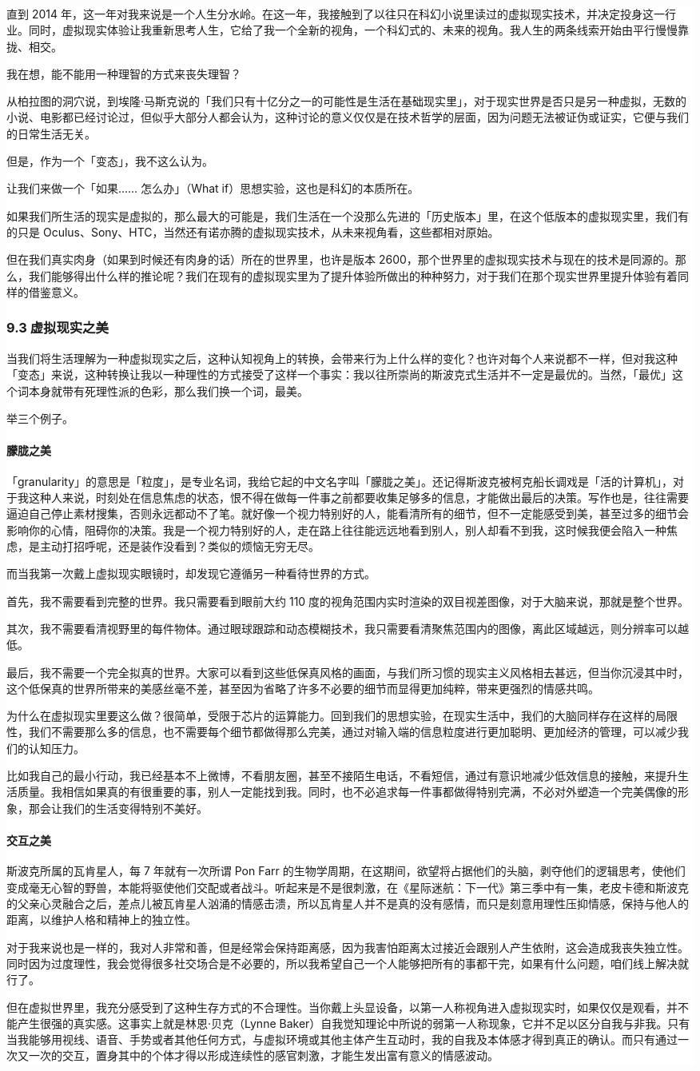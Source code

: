 直到 2014 年，这一年对我来说是一个人生分水岭。在这一年，我接触到了以往只在科幻小说里读过的虚拟现实技术，并决定投身这一行业。同时，虚拟现实体验让我重新思考人生，它给了我一个全新的视角，一个科幻式的、未来的视角。我人生的两条线索开始由平行慢慢靠拢、相交。

我在想，能不能用一种理智的方式来丧失理智？

从柏拉图的洞穴说，到埃隆·马斯克说的「我们只有十亿分之一的可能性是生活在基础现实里」，对于现实世界是否只是另一种虚拟，无数的小说、电影都已经讨论过，但似乎大部分人都会认为，这种讨论的意义仅仅是在技术哲学的层面，因为问题无法被证伪或证实，它便与我们的日常生活无关。

但是，作为一个「变态」，我不这么认为。

让我们来做一个「如果…… 怎么办」（What if）思想实验，这也是科幻的本质所在。

如果我们所生活的现实是虚拟的，那么最大的可能是，我们生活在一个没那么先进的「历史版本」里，在这个低版本的虚拟现实里，我们有的只是 Oculus、Sony、HTC，当然还有诺亦腾的虚拟现实技术，从未来视角看，这些都相对原始。

但在我们真实肉身（如果到时候还有肉身的话）所在的世界里，也许是版本 2600，那个世界里的虚拟现实技术与现在的技术是同源的。那么，我们能够得出什么样的推论呢？我们在现有的虚拟现实里为了提升体验所做出的种种努力，对于我们在那个现实世界里提升体验有着同样的借鉴意义。

### 9.3 虚拟现实之美

当我们将生活理解为一种虚拟现实之后，这种认知视角上的转换，会带来行为上什么样的变化？也许对每个人来说都不一样，但对我这种「变态」来说，这种转换让我以一种理性的方式接受了这样一个事实：我以往所崇尚的斯波克式生活并不一定是最优的。当然，「最优」这个词本身就带有死理性派的色彩，那么我们换一个词，最美。

举三个例子。

#### 朦胧之美

「granularity」的意思是「粒度」，是专业名词，我给它起的中文名字叫「朦胧之美」。还记得斯波克被柯克船长调戏是「活的计算机」，对于我这种人来说，时刻处在信息焦虑的状态，恨不得在做每一件事之前都要收集足够多的信息，才能做出最后的决策。写作也是，往往需要逼迫自己停止素材搜集，否则永远都动不了笔。就好像一个视力特别好的人，能看清所有的细节，但不一定能感受到美，甚至过多的细节会影响你的心情，阻碍你的决策。我是一个视力特别好的人，走在路上往往能远远地看到别人，别人却看不到我，这时候我便会陷入一种焦虑，是主动打招呼呢，还是装作没看到？类似的烦恼无穷无尽。

而当我第一次戴上虚拟现实眼镜时，却发现它遵循另一种看待世界的方式。

首先，我不需要看到完整的世界。我只需要看到眼前大约 110 度的视角范围内实时渲染的双目视差图像，对于大脑来说，那就是整个世界。

其次，我不需要看清视野里的每件物体。通过眼球跟踪和动态模糊技术，我只需要看清聚焦范围内的图像，离此区域越远，则分辨率可以越低。

最后，我不需要一个完全拟真的世界。大家可以看到这些低保真风格的画面，与我们所习惯的现实主义风格相去甚远，但当你沉浸其中时，这个低保真的世界所带来的美感丝毫不差，甚至因为省略了许多不必要的细节而显得更加纯粹，带来更强烈的情感共鸣。

为什么在虚拟现实里要这么做？很简单，受限于芯片的运算能力。回到我们的思想实验，在现实生活中，我们的大脑同样存在这样的局限性，我们不需要那么多的信息，也不需要每个细节都做得那么完美，通过对输入端的信息粒度进行更加聪明、更加经济的管理，可以减少我们的认知压力。

比如我自己的最小行动，我已经基本不上微博，不看朋友圈，甚至不接陌生电话，不看短信，通过有意识地减少低效信息的接触，来提升生活质量。我相信如果真的有很重要的事，别人一定能找到我。同时，也不必追求每一件事都做得特别完满，不必对外塑造一个完美偶像的形象，那会让我们的生活变得特别不美好。

#### 交互之美

斯波克所属的瓦肯星人，每 7 年就有一次所谓 Pon Farr 的生物学周期，在这期间，欲望将占据他们的头脑，剥夺他们的逻辑思考，使他们变成毫无心智的野兽，本能将驱使他们交配或者战斗。听起来是不是很刺激，在《星际迷航：下一代》第三季中有一集，老皮卡德和斯波克的父亲心灵融合之后，差点儿被瓦肯星人汹涌的情感击溃，所以瓦肯星人并不是真的没有感情，而只是刻意用理性压抑情感，保持与他人的距离，以维护人格和精神上的独立性。

对于我来说也是一样的，我对人非常和善，但是经常会保持距离感，因为我害怕距离太过接近会跟别人产生依附，这会造成我丧失独立性。同时因为过度理性，我会觉得很多社交场合是不必要的，所以我希望自己一个人能够把所有的事都干完，如果有什么问题，咱们线上解决就行了。

但在虚拟世界里，我充分感受到了这种生存方式的不合理性。当你戴上头显设备，以第一人称视角进入虚拟现实时，如果仅仅是观看，并不能产生很强的真实感。这事实上就是林恩·贝克（Lynne Baker）自我觉知理论中所说的弱第一人称现象，它并不足以区分自我与非我。只有当我能够用视线、语音、手势或者其他任何方式，与虚拟环境或其他主体产生互动时，我的自我及本体感才得到真正的确认。而只有通过一次又一次的交互，置身其中的个体才得以形成连续性的感官刺激，才能生发出富有意义的情感波动。

